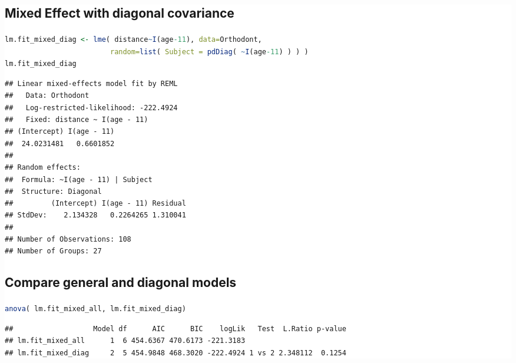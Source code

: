 ## Mixed Effect with diagonal covariance

``` r
lm.fit_mixed_diag <- lme( distance~I(age-11), data=Orthodont, 
                         random=list( Subject = pdDiag( ~I(age-11) ) ) )
lm.fit_mixed_diag
```

    ## Linear mixed-effects model fit by REML
    ##   Data: Orthodont 
    ##   Log-restricted-likelihood: -222.4924
    ##   Fixed: distance ~ I(age - 11) 
    ## (Intercept) I(age - 11) 
    ##  24.0231481   0.6601852 
    ## 
    ## Random effects:
    ##  Formula: ~I(age - 11) | Subject
    ##  Structure: Diagonal
    ##         (Intercept) I(age - 11) Residual
    ## StdDev:    2.134328   0.2264265 1.310041
    ## 
    ## Number of Observations: 108
    ## Number of Groups: 27

## Compare general and diagonal models

``` r
anova( lm.fit_mixed_all, lm.fit_mixed_diag)
```

    ##                   Model df      AIC      BIC    logLik   Test  L.Ratio p-value
    ## lm.fit_mixed_all      1  6 454.6367 470.6173 -221.3183                        
    ## lm.fit_mixed_diag     2  5 454.9848 468.3020 -222.4924 1 vs 2 2.348112  0.1254
